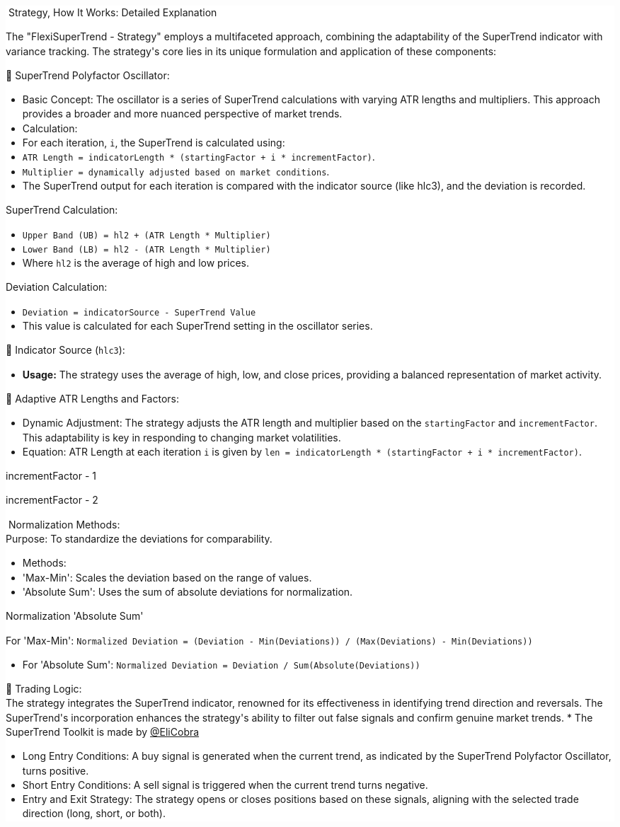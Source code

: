 

 Strategy, How It Works: Detailed Explanation  
  
The "FlexiSuperTrend - Strategy" employs a multifaceted approach, combining the adaptability of the SuperTrend indicator with variance tracking. The strategy's core lies in its unique formulation and application of these components:  
  
🔶 SuperTrend Polyfactor Oscillator:  
- Basic Concept: The oscillator is a series of SuperTrend calculations with varying ATR lengths and multipliers. This approach provides a broader and more nuanced perspective of market trends.  
- Calculation:  
- For each iteration, `i`, the SuperTrend is calculated using:  
- `ATR Length = indicatorLength * (startingFactor + i * incrementFactor)`.  
- `Multiplier = dynamically adjusted based on market conditions`.  
- The SuperTrend output for each iteration is compared with the indicator source (like hlc3), and the deviation is recorded.  
  
SuperTrend Calculation:  
- `Upper Band (UB) = hl2 + (ATR Length * Multiplier)`  
- `Lower Band (LB) = hl2 - (ATR Length * Multiplier)`  
- Where `hl2` is the average of high and low prices.  
  
Deviation Calculation:  
- `Deviation = indicatorSource - SuperTrend Value`  
- This value is calculated for each SuperTrend setting in the oscillator series.  
  
🔶 Indicator Source (`hlc3`):  
- **Usage:** The strategy uses the average of high, low, and close prices, providing a balanced representation of market activity.  
  
🔶 Adaptive ATR Lengths and Factors:  
- Dynamic Adjustment: The strategy adjusts the ATR length and multiplier based on the `startingFactor` and `incrementFactor`. This adaptability is key in responding to changing market volatilities.  
- Equation: ATR Length at each iteration `i` is given by `len = indicatorLength * (startingFactor + i * incrementFactor)`.  
  
incrementFactor - 1

incrementFactor - 2

 Normalization Methods:  
Purpose: To standardize the deviations for comparability.  
- Methods:  
- 'Max-Min': Scales the deviation based on the range of values.  
- 'Absolute Sum': Uses the sum of absolute deviations for normalization.  
  
Normalization 'Absolute Sum'

For 'Max-Min': `Normalized Deviation = (Deviation - Min(Deviations)) / (Max(Deviations) - Min(Deviations))`  
- For 'Absolute Sum': `Normalized Deviation = Deviation / Sum(Absolute(Deviations))`  
  
🔶 Trading Logic:  
The strategy integrates the SuperTrend indicator, renowned for its effectiveness in identifying trend direction and reversals. The SuperTrend's incorporation enhances the strategy's ability to filter out false signals and confirm genuine market trends. * The SuperTrend Toolkit is made by [@EliCobra](https://www.tradingview.com/u/EliCobra/)  
- Long Entry Conditions: A buy signal is generated when the current trend, as indicated by the SuperTrend Polyfactor Oscillator, turns positive.  
- Short Entry Conditions: A sell signal is triggered when the current trend turns negative.  
- Entry and Exit Strategy: The strategy opens or closes positions based on these signals, aligning with the selected trade direction (long, short, or both).  
  